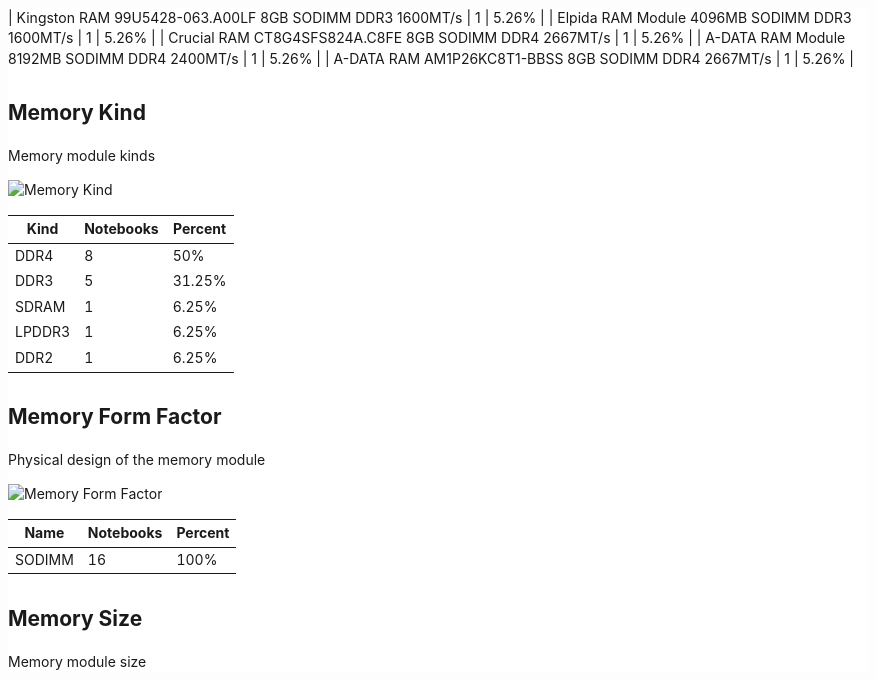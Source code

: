 | Kingston RAM 99U5428-063.A00LF 8GB SODIMM DDR3 1600MT/s   | 1         | 5.26%   |
| Elpida RAM Module 4096MB SODIMM DDR3 1600MT/s             | 1         | 5.26%   |
| Crucial RAM CT8G4SFS824A.C8FE 8GB SODIMM DDR4 2667MT/s    | 1         | 5.26%   |
| A-DATA RAM Module 8192MB SODIMM DDR4 2400MT/s             | 1         | 5.26%   |
| A-DATA RAM AM1P26KC8T1-BBSS 8GB SODIMM DDR4 2667MT/s      | 1         | 5.26%   |

Memory Kind
-----------

Memory module kinds

![Memory Kind](./images/pie_chart/memory_kind.svg)


| Kind   | Notebooks | Percent |
|--------|-----------|---------|
| DDR4   | 8         | 50%     |
| DDR3   | 5         | 31.25%  |
| SDRAM  | 1         | 6.25%   |
| LPDDR3 | 1         | 6.25%   |
| DDR2   | 1         | 6.25%   |

Memory Form Factor
------------------

Physical design of the memory module

![Memory Form Factor](./images/pie_chart/memory_formfactor.svg)


| Name   | Notebooks | Percent |
|--------|-----------|---------|
| SODIMM | 16        | 100%    |

Memory Size
-----------

Memory module size
